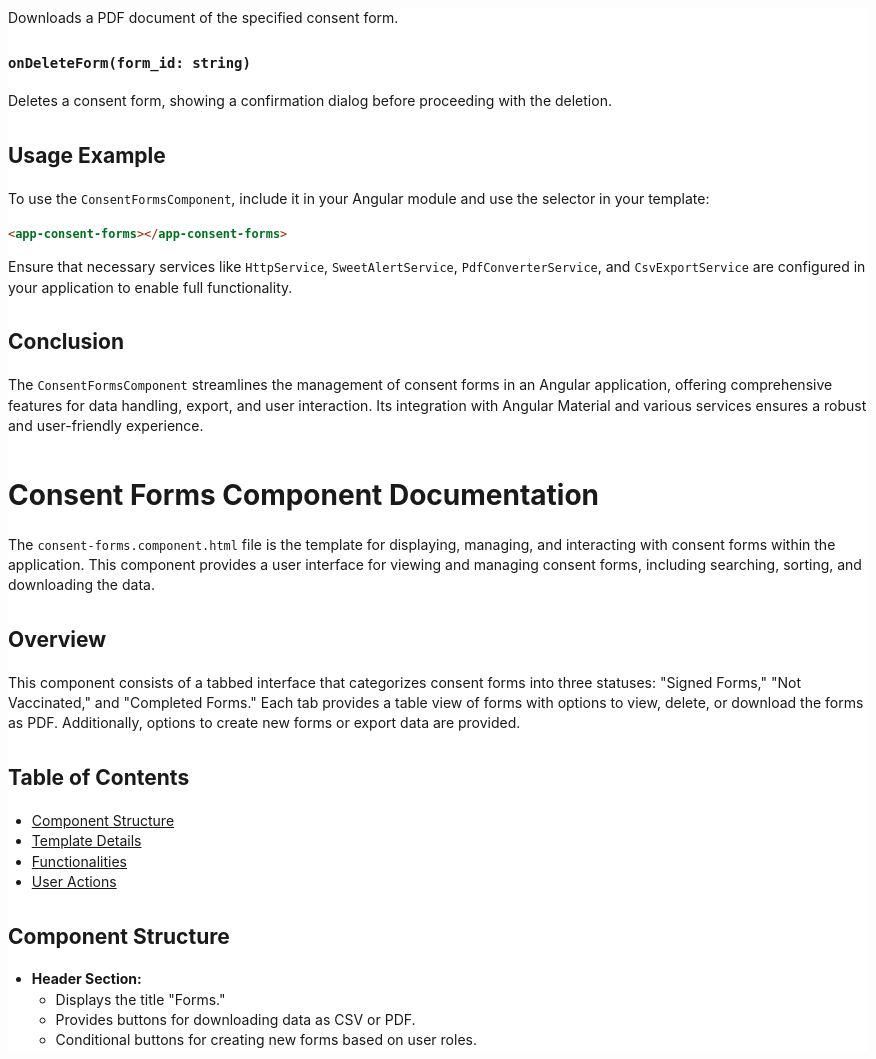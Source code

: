 Downloads a PDF document of the specified consent form.

### `onDeleteForm(form_id: string)`

Deletes a consent form, showing a confirmation dialog before proceeding with the deletion.

## Usage Example

To use the `ConsentFormsComponent`, include it in your Angular module and use the selector in your template:

```html
<app-consent-forms></app-consent-forms>
```

Ensure that necessary services like `HttpService`, `SweetAlertService`, `PdfConverterService`, and `CsvExportService` are configured in your application to enable full functionality.

## Conclusion

The `ConsentFormsComponent` streamlines the management of consent forms in an Angular application, offering comprehensive features for data handling, export, and user interaction. Its integration with Angular Material and various services ensures a robust and user-friendly experience.

# Consent Forms Component Documentation

The `consent-forms.component.html` file is the template for displaying, managing, and interacting with consent forms within the application. This component provides a user interface for viewing and managing consent forms, including searching, sorting, and downloading the data.

## Overview

This component consists of a tabbed interface that categorizes consent forms into three statuses: "Signed Forms," "Not Vaccinated," and "Completed Forms." Each tab provides a table view of forms with options to view, delete, or download the forms as PDF. Additionally, options to create new forms or export data are provided.

## Table of Contents

- [Component Structure](#component-structure)
- [Template Details](#template-details)
- [Functionalities](#functionalities)
- [User Actions](#user-actions)

## Component Structure

- **Header Section:**
  - Displays the title "Forms."
  - Provides buttons for downloading data as CSV or PDF.
  - Conditional buttons for creating new forms based on user roles.
